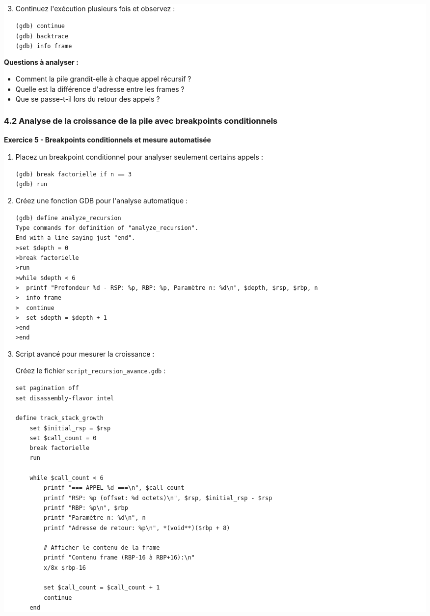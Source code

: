 3. Continuez l'exécution plusieurs fois et observez :
   ```
   (gdb) continue
   (gdb) backtrace
   (gdb) info frame
   ```

**Questions à analyser :**
- Comment la pile grandit-elle à chaque appel récursif ?
- Quelle est la différence d'adresse entre les frames ?
- Que se passe-t-il lors du retour des appels ?

### 4.2 Analyse de la croissance de la pile avec breakpoints conditionnels

**Exercice 5 - Breakpoints conditionnels et mesure automatisée**

1. Placez un breakpoint conditionnel pour analyser seulement certains appels :
   ```
   (gdb) break factorielle if n == 3
   (gdb) run
   ```

2. Créez une fonction GDB pour l'analyse automatique :
   ```
   (gdb) define analyze_recursion
   Type commands for definition of "analyze_recursion".
   End with a line saying just "end".
   >set $depth = 0
   >break factorielle
   >run
   >while $depth < 6
   >  printf "Profondeur %d - RSP: %p, RBP: %p, Paramètre n: %d\n", $depth, $rsp, $rbp, n
   >  info frame
   >  continue
   >  set $depth = $depth + 1
   >end
   >end
   ```

3. Script avancé pour mesurer la croissance :
   
   Créez le fichier `script_recursion_avance.gdb` :
   ```
   set pagination off
   set disassembly-flavor intel
   
   define track_stack_growth
       set $initial_rsp = $rsp
       set $call_count = 0
       break factorielle
       run
       
       while $call_count < 6
           printf "=== APPEL %d ===\n", $call_count
           printf "RSP: %p (offset: %d octets)\n", $rsp, $initial_rsp - $rsp
           printf "RBP: %p\n", $rbp
           printf "Paramètre n: %d\n", n
           printf "Adresse de retour: %p\n", *(void**)($rbp + 8)
           
           # Afficher le contenu de la frame
           printf "Contenu frame (RBP-16 à RBP+16):\n"
           x/8x $rbp-16
           
           set $call_count = $call_count + 1
           continue
       end
   ```